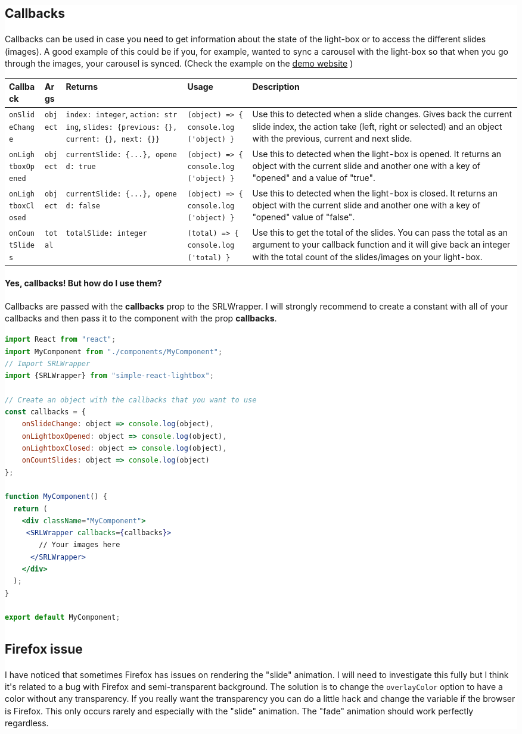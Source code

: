 
## Callbacks
Callbacks can be used in case you need to get information about the state of the light-box or to access the different slides (images). A good example of this could be if you, for example, wanted to sync a carousel with the light-box so that when you go through the images, your carousel is synced. (Check the example on the [demo website](https://simple-react-lightbox.dev/with-hook/) )

|  **Callback** |  **Args** | **Returns** | **Usage** | **Description**   |
| :------------ | :------------ | :------------ | :------------ | :----------------- |
|  `onSlideChange` |  `object` | `index: integer`, `action: string`, `slides: {previous: {}, current: {}, next: {}}` | `(object) => { console.log('object) }`  | Use this to detected when a slide changes. Gives back the current slide index, the action take (left, right or selected) and an object with the previous, current and next slide. |
|  `onLightboxOpened` |  `object` | `currentSlide: {...}, opened: true` | `(object) => { console.log('object) }`  | Use this to detected when the light-box is opened. It returns an object with the current slide and another one with a key of "opened" and a value of "true".  |
|  `onLightboxClosed` |  `object` | `currentSlide: {...}, opened: false` | `(object) => { console.log('object) }`  | Use this to detected when the light-box is closed. It returns an object with the current slide and another one with a key of "opened" value of "false".  |
|  `onCountSlides` |  `total` | `totalSlide: integer` | `(total) => { console.log('total) }`  | Use this to get the total of the slides. You can pass the total as an argument to your callback function and it will give back an integer with the total count of the slides/images on your light-box. |

#### Yes, callbacks! But how do I use them?
Callbacks are passed with the **callbacks** prop to the SRLWrapper.
I will strongly recommend to create a constant with all of your callbacks and then pass it to the component with the prop **callbacks**.

```jsx
import React from "react";
import MyComponent from "./components/MyComponent";
// Import SRLWrapper
import {SRLWrapper} from "simple-react-lightbox";

// Create an object with the callbacks that you want to use
const callbacks = {
    onSlideChange: object => console.log(object),
    onLightboxOpened: object => console.log(object),
    onLightboxClosed: object => console.log(object),
    onCountSlides: object => console.log(object)
};

function MyComponent() {
  return (
    <div className="MyComponent">
     <SRLWrapper callbacks={callbacks}>
        // Your images here
      </SRLWrapper>
    </div>
  );
}

export default MyComponent;
```

## Firefox issue
I have noticed that sometimes Firefox has issues on rendering the "slide" animation. I will need to investigate this fully but I think it's related to a bug with Firefox and semi-transparent background. The solution is to change the `overlayColor` option to have a color without any transparency.
If you really want the transparency you can do a little hack and change the variable if the browser is Firefox. This only occurs rarely and especially with the "slide" animation. The "fade" animation should work perfectly regardless.
